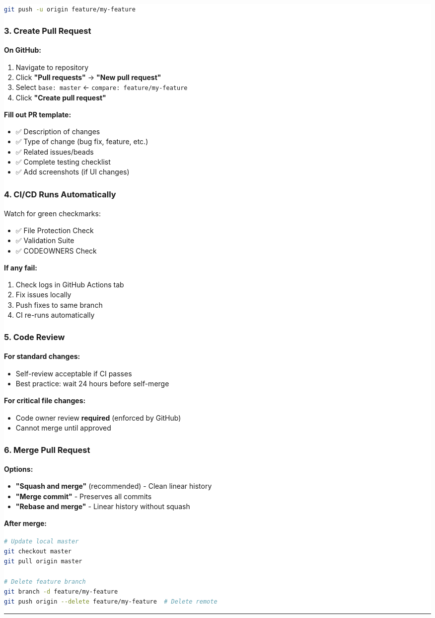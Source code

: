 ```bash
git push -u origin feature/my-feature
```

### 3. Create Pull Request

**On GitHub:**
1. Navigate to repository
2. Click **"Pull requests"** → **"New pull request"**
3. Select `base: master` ← `compare: feature/my-feature`
4. Click **"Create pull request"**

**Fill out PR template:**
- ✅ Description of changes
- ✅ Type of change (bug fix, feature, etc.)
- ✅ Related issues/beads
- ✅ Complete testing checklist
- ✅ Add screenshots (if UI changes)

### 4. CI/CD Runs Automatically

Watch for green checkmarks:
- ✅ File Protection Check
- ✅ Validation Suite
- ✅ CODEOWNERS Check

**If any fail:**
1. Check logs in GitHub Actions tab
2. Fix issues locally
3. Push fixes to same branch
4. CI re-runs automatically

### 5. Code Review

**For standard changes:**
- Self-review acceptable if CI passes
- Best practice: wait 24 hours before self-merge

**For critical file changes:**
- Code owner review **required** (enforced by GitHub)
- Cannot merge until approved

### 6. Merge Pull Request

**Options:**
- **"Squash and merge"** (recommended) - Clean linear history
- **"Merge commit"** - Preserves all commits
- **"Rebase and merge"** - Linear history without squash

**After merge:**
```bash
# Update local master
git checkout master
git pull origin master

# Delete feature branch
git branch -d feature/my-feature
git push origin --delete feature/my-feature  # Delete remote
```

---